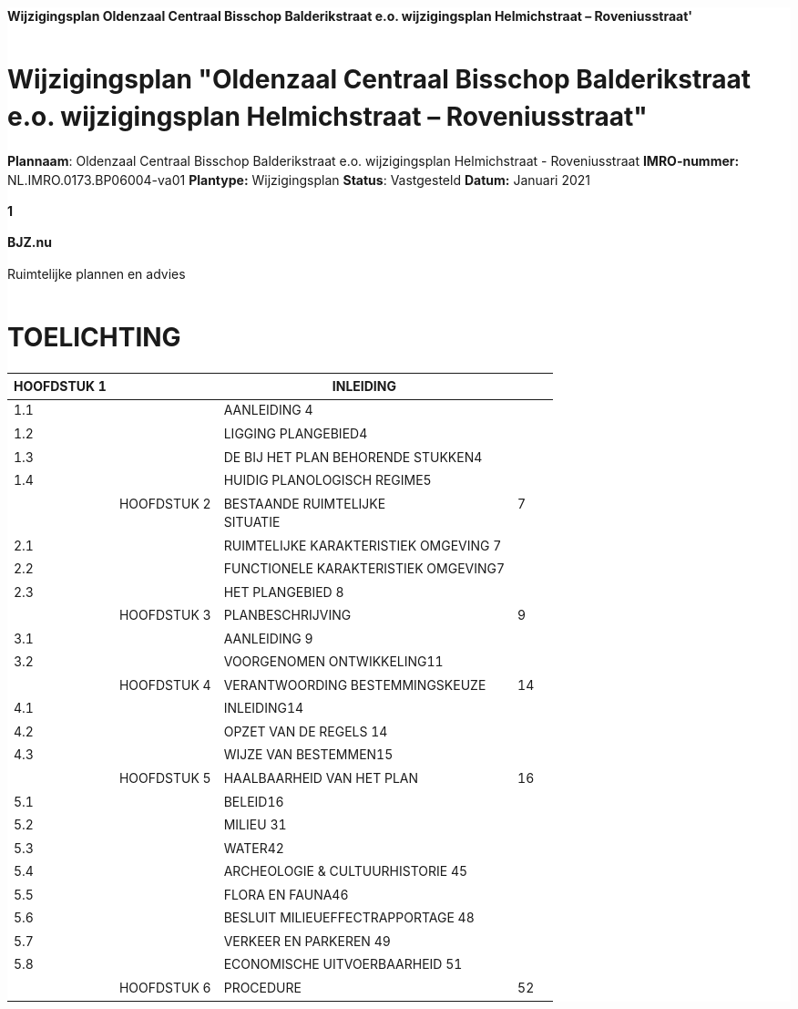 **Wijzigingsplan Oldenzaal Centraal Bisschop Balderikstraat e.o. wijzigingsplan Helmichstraat – Roveniusstraat'**

# **Wijzigingsplan "Oldenzaal Centraal Bisschop Balderikstraat e.o. wijzigingsplan Helmichstraat – Roveniusstraat"**

**Plannaam**: Oldenzaal Centraal Bisschop Balderikstraat e.o. wijzigingsplan Helmichstraat - Roveniusstraat **IMRO-nummer:** NL.IMRO.0173.BP06004-va01 **Plantype:** Wijzigingsplan **Status**: Vastgesteld **Datum:** Januari 2021

**1**

**BJZ.nu**

Ruimtelijke plannen en advies

# **TOELICHTING**

| HOOFDSTUK 1 |             | INLEIDING<br>                              |    |  |
|-------------|-------------|--------------------------------------------|----|--|
| 1.1         |             | AANLEIDING 4                               |    |  |
| 1.2         |             | LIGGING PLANGEBIED4                        |    |  |
| 1.3         |             | DE BIJ HET PLAN BEHORENDE STUKKEN4         |    |  |
| 1.4         |             | HUIDIG PLANOLOGISCH REGIME5                |    |  |
|             | HOOFDSTUK 2 | BESTAANDE RUIMTELIJKE<br>SITUATIE          | 7  |  |
| 2.1         |             | RUIMTELIJKE KARAKTERISTIEK OMGEVING 7      |    |  |
| 2.2         |             | FUNCTIONELE KARAKTERISTIEK OMGEVING7       |    |  |
| 2.3         |             | HET PLANGEBIED 8                           |    |  |
|             | HOOFDSTUK 3 | PLANBESCHRIJVING<br>                       | 9  |  |
| 3.1         |             | AANLEIDING 9                               |    |  |
| 3.2         |             | VOORGENOMEN ONTWIKKELING11                 |    |  |
|             | HOOFDSTUK 4 | VERANTWOORDING BESTEMMINGSKEUZE<br>        | 14 |  |
| 4.1         |             | INLEIDING14                                |    |  |
| 4.2         |             | OPZET VAN DE REGELS 14                     |    |  |
| 4.3         |             | WIJZE VAN BESTEMMEN15                      |    |  |
|             | HOOFDSTUK 5 | HAALBAARHEID VAN HET PLAN<br>              | 16 |  |
| 5.1         |             | BELEID16                                   |    |  |
| 5.2         |             | MILIEU 31                                  |    |  |
| 5.3         |             | WATER42                                    |    |  |
| 5.4         |             | ARCHEOLOGIE & CULTUURHISTORIE 45           |    |  |
| 5.5         |             | FLORA EN FAUNA46                           |    |  |
| 5.6         |             | BESLUIT MILIEUEFFECTRAPPORTAGE 48          |    |  |
| 5.7         |             | VERKEER EN PARKEREN 49                     |    |  |
| 5.8         |             | ECONOMISCHE UITVOERBAARHEID 51             |    |  |
|             | HOOFDSTUK 6 | PROCEDURE<br>                              | 52 |  |